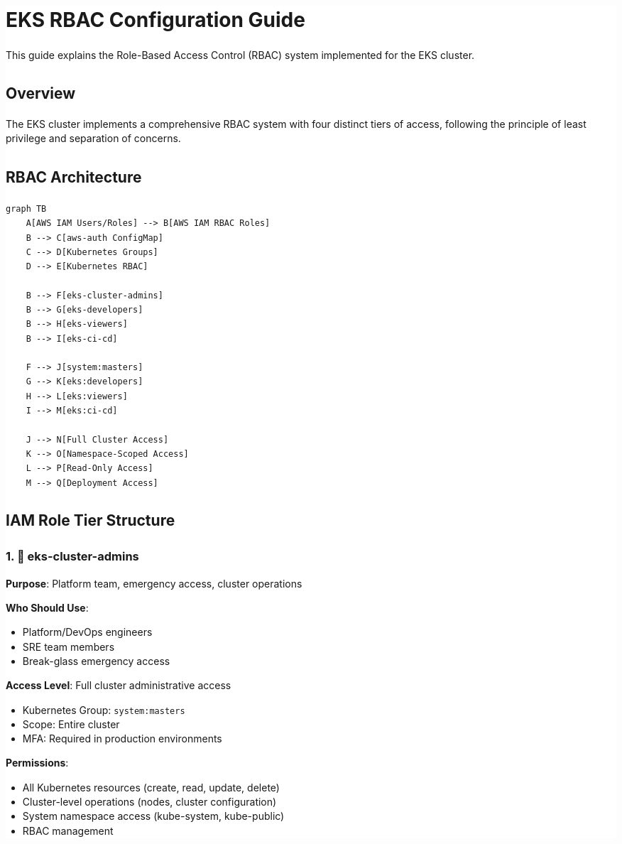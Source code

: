 # EKS RBAC Configuration Guide

This guide explains the Role-Based Access Control (RBAC) system implemented for the EKS cluster.

## Overview

The EKS cluster implements a comprehensive RBAC system with four distinct tiers of access, following the principle of least privilege and separation of concerns.

## RBAC Architecture

```mermaid
graph TB
    A[AWS IAM Users/Roles] --> B[AWS IAM RBAC Roles]
    B --> C[aws-auth ConfigMap]
    C --> D[Kubernetes Groups]
    D --> E[Kubernetes RBAC]
    
    B --> F[eks-cluster-admins]
    B --> G[eks-developers] 
    B --> H[eks-viewers]
    B --> I[eks-ci-cd]
    
    F --> J[system:masters]
    G --> K[eks:developers]
    H --> L[eks:viewers]
    I --> M[eks:ci-cd]
    
    J --> N[Full Cluster Access]
    K --> O[Namespace-Scoped Access]
    L --> P[Read-Only Access]
    M --> Q[Deployment Access]
```

## IAM Role Tier Structure

### 1. 🔴 eks-cluster-admins
**Purpose**: Platform team, emergency access, cluster operations

**Who Should Use**: 
- Platform/DevOps engineers
- SRE team members
- Break-glass emergency access

**Access Level**: Full cluster administrative access
- Kubernetes Group: `system:masters`
- Scope: Entire cluster
- MFA: Required in production environments

**Permissions**:
- All Kubernetes resources (create, read, update, delete)
- Cluster-level operations (nodes, cluster configuration)
- System namespace access (kube-system, kube-public)
- RBAC management

